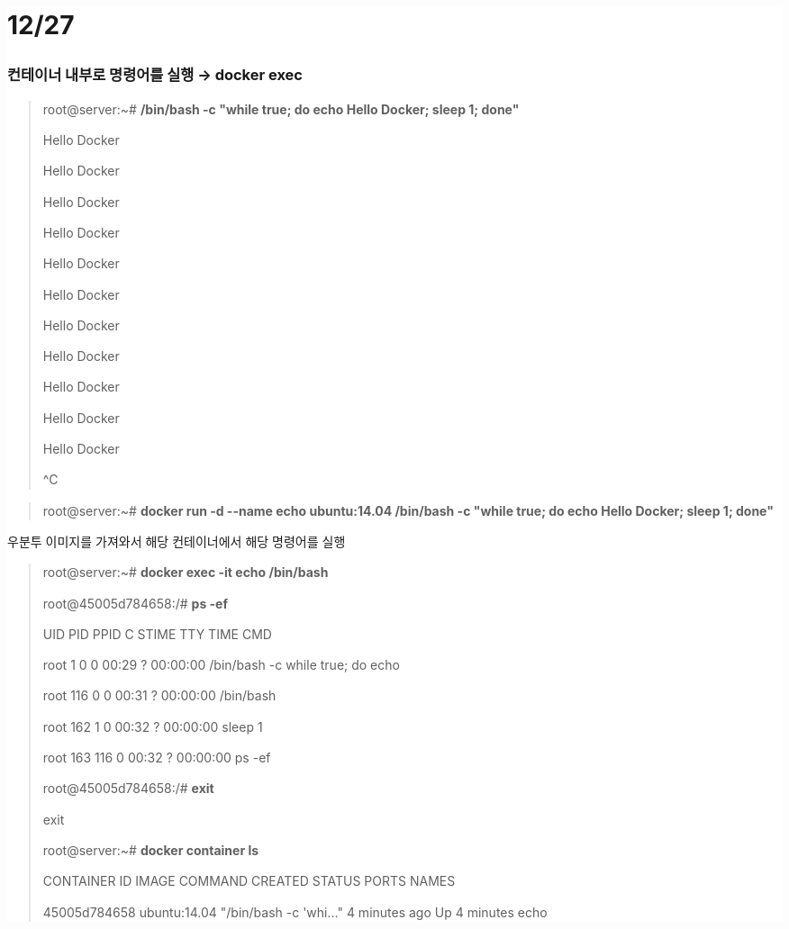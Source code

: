# 12/27

### 컨테이너 내부로 명령어를 실행 → docker exec

> root@server:~# **/bin/bash -c "while true; do echo Hello Docker; sleep 1; done"**
>
> Hello Docker
>
> Hello Docker
>
> Hello Docker
>
> Hello Docker
>
> Hello Docker
>
> Hello Docker
>
> Hello Docker
>
> Hello Docker
>
> Hello Docker
>
> Hello Docker
>
> Hello Docker
>
> ^C



> root@server:~# **docker run -d --name echo ubuntu:14.04 /bin/bash -c "while true; do echo Hello Docker; sleep 1; done"**

우분투 이미지를 가져와서 해당 컨테이너에서 해당 명령어를 실행



> root@server:~# **docker exec -it echo /bin/bash**
>
> root@45005d784658:/# **ps -ef**
>
> UID        PID  PPID  C STIME TTY          TIME CMD
>
> root         1     0  0 00:29 ?        00:00:00 /bin/bash -c while true; do echo
>
> root       116     0  0 00:31 ?        00:00:00 /bin/bash
>
> root       162     1  0 00:32 ?        00:00:00 sleep 1
>
> root       163   116  0 00:32 ?        00:00:00 ps -ef
>
> root@45005d784658:/# **exit**
>
> exit
>
> root@server:~# **docker container ls**
>
> CONTAINER ID        IMAGE               COMMAND                  CREATED             STATUS              PORTS               NAMES
>
> 45005d784658        ubuntu:14.04        "/bin/bash -c 'whi..."   4 minutes ago       Up 4 minutes                            echo
